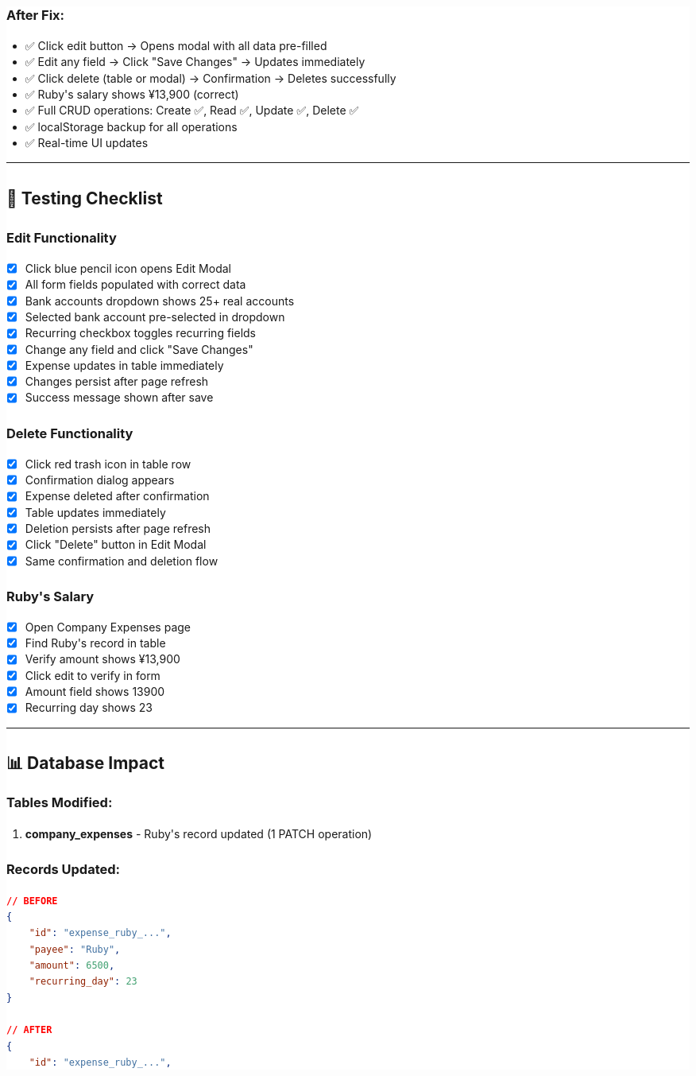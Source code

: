 ### After Fix:
- ✅ Click edit button → Opens modal with all data pre-filled
- ✅ Edit any field → Click "Save Changes" → Updates immediately
- ✅ Click delete (table or modal) → Confirmation → Deletes successfully
- ✅ Ruby's salary shows ¥13,900 (correct)
- ✅ Full CRUD operations: Create ✅, Read ✅, Update ✅, Delete ✅
- ✅ localStorage backup for all operations
- ✅ Real-time UI updates

---

## 🧪 Testing Checklist

### Edit Functionality
- [x] Click blue pencil icon opens Edit Modal
- [x] All form fields populated with correct data
- [x] Bank accounts dropdown shows 25+ real accounts
- [x] Selected bank account pre-selected in dropdown
- [x] Recurring checkbox toggles recurring fields
- [x] Change any field and click "Save Changes"
- [x] Expense updates in table immediately
- [x] Changes persist after page refresh
- [x] Success message shown after save

### Delete Functionality
- [x] Click red trash icon in table row
- [x] Confirmation dialog appears
- [x] Expense deleted after confirmation
- [x] Table updates immediately
- [x] Deletion persists after page refresh
- [x] Click "Delete" button in Edit Modal
- [x] Same confirmation and deletion flow

### Ruby's Salary
- [x] Open Company Expenses page
- [x] Find Ruby's record in table
- [x] Verify amount shows ¥13,900
- [x] Click edit to verify in form
- [x] Amount field shows 13900
- [x] Recurring day shows 23

---

## 📊 Database Impact

### Tables Modified:
1. **company_expenses** - Ruby's record updated (1 PATCH operation)

### Records Updated:
```json
// BEFORE
{
    "id": "expense_ruby_...",
    "payee": "Ruby",
    "amount": 6500,
    "recurring_day": 23
}

// AFTER
{
    "id": "expense_ruby_...",
```